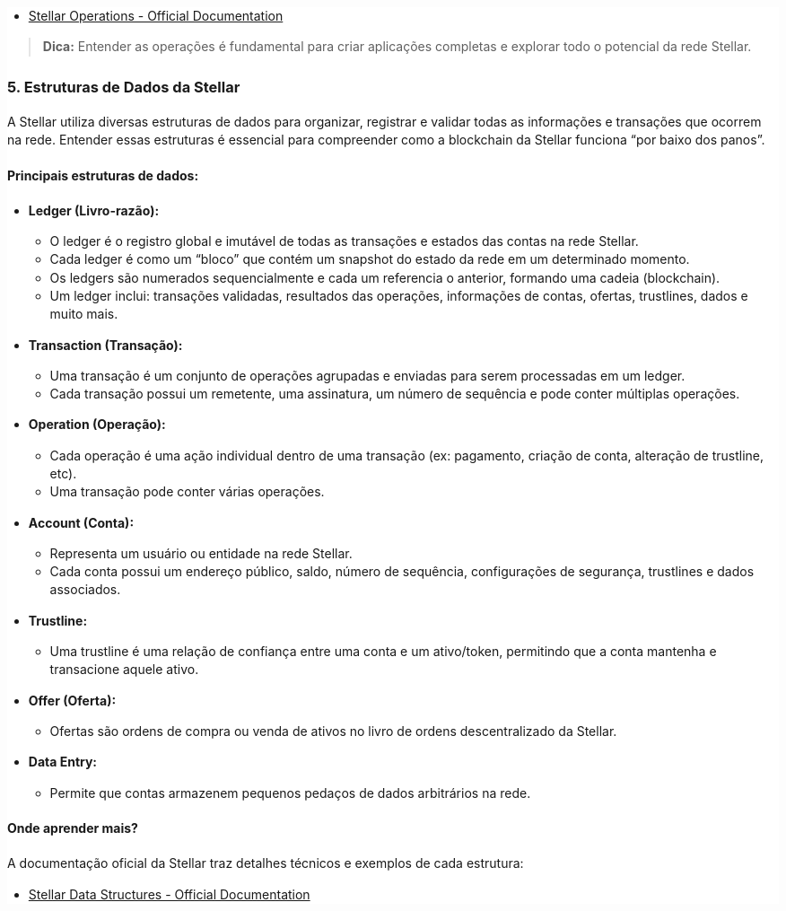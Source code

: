 - [Stellar Operations - Official Documentation](https://developers.stellar.org/docs/learn/concepts/list-of-operations/)

> **Dica:** Entender as operações é fundamental para criar aplicações completas e explorar todo o potencial da rede Stellar.

### 5. Estruturas de Dados da Stellar

A Stellar utiliza diversas estruturas de dados para organizar, registrar e validar todas as informações e transações que ocorrem na rede. Entender essas estruturas é essencial para compreender como a blockchain da Stellar funciona “por baixo dos panos”.

#### Principais estruturas de dados:

- **Ledger (Livro-razão):**
  - O ledger é o registro global e imutável de todas as transações e estados das contas na rede Stellar.
  - Cada ledger é como um “bloco” que contém um snapshot do estado da rede em um determinado momento.
  - Os ledgers são numerados sequencialmente e cada um referencia o anterior, formando uma cadeia (blockchain).
  - Um ledger inclui: transações validadas, resultados das operações, informações de contas, ofertas, trustlines, dados e muito mais.

- **Transaction (Transação):**
  - Uma transação é um conjunto de operações agrupadas e enviadas para serem processadas em um ledger.
  - Cada transação possui um remetente, uma assinatura, um número de sequência e pode conter múltiplas operações.

- **Operation (Operação):**
  - Cada operação é uma ação individual dentro de uma transação (ex: pagamento, criação de conta, alteração de trustline, etc).
  - Uma transação pode conter várias operações.

- **Account (Conta):**
  - Representa um usuário ou entidade na rede Stellar.
  - Cada conta possui um endereço público, saldo, número de sequência, configurações de segurança, trustlines e dados associados.

- **Trustline:**
  - Uma trustline é uma relação de confiança entre uma conta e um ativo/token, permitindo que a conta mantenha e transacione aquele ativo.

- **Offer (Oferta):**
  - Ofertas são ordens de compra ou venda de ativos no livro de ordens descentralizado da Stellar.

- **Data Entry:**
  - Permite que contas armazenem pequenos pedaços de dados arbitrários na rede.

#### Onde aprender mais?

A documentação oficial da Stellar traz detalhes técnicos e exemplos de cada estrutura:

- [Stellar Data Structures - Official Documentation](https://developers.stellar.org/docs/learn/concepts/data-structures/)
